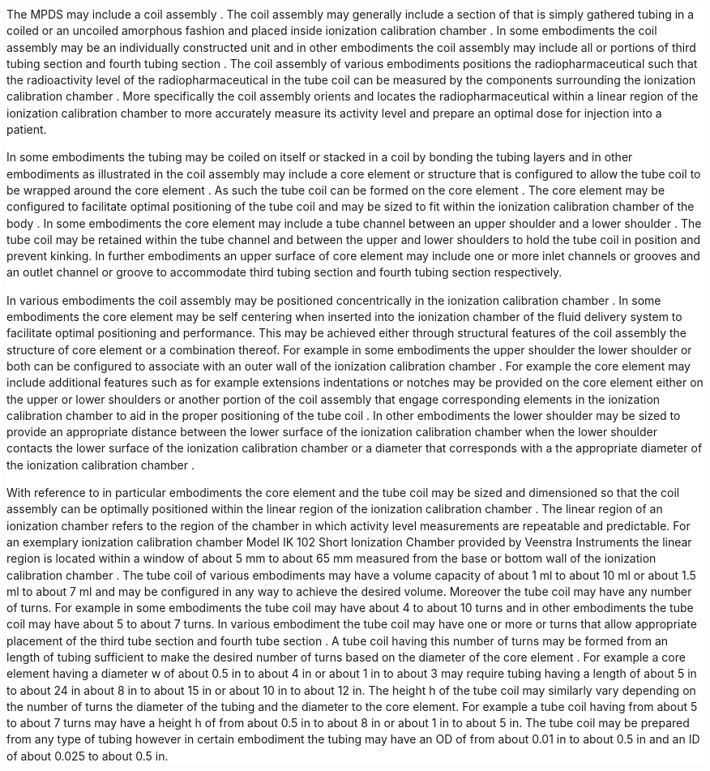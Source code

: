 The MPDS may include a coil assembly . The coil assembly may generally include a section of that is simply gathered tubing in a coiled or an uncoiled amorphous fashion and placed inside ionization calibration chamber . In some embodiments the coil assembly may be an individually constructed unit and in other embodiments the coil assembly may include all or portions of third tubing section and fourth tubing section . The coil assembly of various embodiments positions the radiopharmaceutical such that the radioactivity level of the radiopharmaceutical in the tube coil can be measured by the components surrounding the ionization calibration chamber . More specifically the coil assembly orients and locates the radiopharmaceutical within a linear region of the ionization calibration chamber to more accurately measure its activity level and prepare an optimal dose for injection into a patient.

In some embodiments the tubing may be coiled on itself or stacked in a coil by bonding the tubing layers and in other embodiments as illustrated in the coil assembly may include a core element or structure that is configured to allow the tube coil to be wrapped around the core element . As such the tube coil can be formed on the core element . The core element may be configured to facilitate optimal positioning of the tube coil and may be sized to fit within the ionization calibration chamber of the body . In some embodiments the core element may include a tube channel between an upper shoulder and a lower shoulder . The tube coil may be retained within the tube channel and between the upper and lower shoulders to hold the tube coil in position and prevent kinking. In further embodiments an upper surface of core element may include one or more inlet channels or grooves and an outlet channel or groove to accommodate third tubing section and fourth tubing section respectively.

In various embodiments the coil assembly may be positioned concentrically in the ionization calibration chamber . In some embodiments the core element may be self centering when inserted into the ionization chamber of the fluid delivery system to facilitate optimal positioning and performance. This may be achieved either through structural features of the coil assembly the structure of core element or a combination thereof. For example in some embodiments the upper shoulder the lower shoulder or both can be configured to associate with an outer wall of the ionization calibration chamber . For example the core element may include additional features such as for example extensions indentations or notches may be provided on the core element either on the upper or lower shoulders or another portion of the coil assembly that engage corresponding elements in the ionization calibration chamber to aid in the proper positioning of the tube coil . In other embodiments the lower shoulder may be sized to provide an appropriate distance between the lower surface of the ionization calibration chamber when the lower shoulder contacts the lower surface of the ionization calibration chamber or a diameter that corresponds with a the appropriate diameter of the ionization calibration chamber .

With reference to in particular embodiments the core element and the tube coil may be sized and dimensioned so that the coil assembly can be optimally positioned within the linear region of the ionization calibration chamber . The linear region of an ionization chamber refers to the region of the chamber in which activity level measurements are repeatable and predictable. For an exemplary ionization calibration chamber Model IK 102 Short Ionization Chamber provided by Veenstra Instruments the linear region is located within a window of about 5 mm to about 65 mm measured from the base or bottom wall of the ionization calibration chamber . The tube coil of various embodiments may have a volume capacity of about 1 ml to about 10 ml or about 1.5 ml to about 7 ml and may be configured in any way to achieve the desired volume. Moreover the tube coil may have any number of turns. For example in some embodiments the tube coil may have about 4 to about 10 turns and in other embodiments the tube coil may have about 5 to about 7 turns. In various embodiment the tube coil may have one or more or turns that allow appropriate placement of the third tube section and fourth tube section . A tube coil having this number of turns may be formed from an length of tubing sufficient to make the desired number of turns based on the diameter of the core element . For example a core element having a diameter w of about 0.5 in to about 4 in or about 1 in to about 3 may require tubing having a length of about 5 in to about 24 in about 8 in to about 15 in or about 10 in to about 12 in. The height h of the tube coil may similarly vary depending on the number of turns the diameter of the tubing and the diameter to the core element. For example a tube coil having from about 5 to about 7 turns may have a height h of from about 0.5 in to about 8 in or about 1 in to about 5 in. The tube coil may be prepared from any type of tubing however in certain embodiment the tubing may have an OD of from about 0.01 in to about 0.5 in and an ID of about 0.025 to about 0.5 in.
